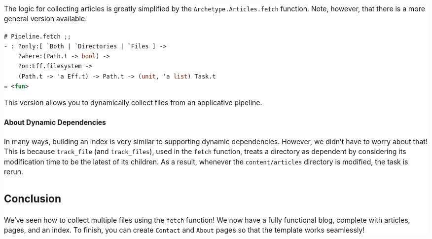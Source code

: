 The logic for collecting articles is greatly simplified by the
`Archetype.Articles.fetch` function. Note, however, that there is a
more general version available:


```ocaml
# Pipeline.fetch ;;
- : ?only:[ `Both | `Directories | `Files ] ->
    ?where:(Path.t -> bool) ->
    ?on:Eff.filesystem ->
    (Path.t -> 'a Eff.t) -> Path.t -> (unit, 'a list) Task.t
= <fun>
```

This version allows you to dynamically collect files from an
applicative pipeline.


#### About Dynamic Dependencies

In many ways, building an index is very similar to supporting dynamic
dependencies. However, we didn’t have to worry about that! This is
because `track_file` (and `track_files`), used in the `fetch`
function, treats a directory as dependent by considering its
modification time to be the latest of its children. As a result,
whenever the `content/articles` directory is modified, the task is
rerun.

## Conclusion

We’ve seen how to collect multiple files using the `fetch` function!
We now have a fully functional blog, complete with articles, pages,
and an index. To finish, you can create `Contact` and `About` pages so
that the template works seamlessly!

